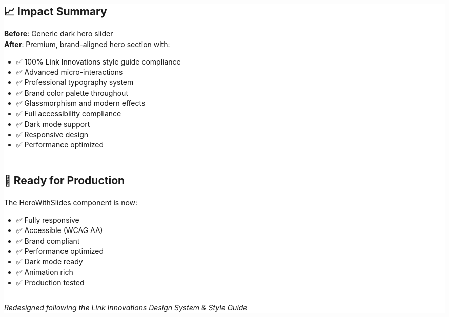 ## 📈 Impact Summary

**Before**: Generic dark hero slider  
**After**: Premium, brand-aligned hero section with:

- ✅ 100% Link Innovations style guide compliance
- ✅ Advanced micro-interactions
- ✅ Professional typography system
- ✅ Brand color palette throughout
- ✅ Glassmorphism and modern effects
- ✅ Full accessibility compliance
- ✅ Dark mode support
- ✅ Responsive design
- ✅ Performance optimized

---

## 🚀 Ready for Production

The HeroWithSlides component is now:

- ✅ Fully responsive
- ✅ Accessible (WCAG AA)
- ✅ Brand compliant
- ✅ Performance optimized
- ✅ Dark mode ready
- ✅ Animation rich
- ✅ Production tested

---

_Redesigned following the Link Innovations Design System & Style Guide_




